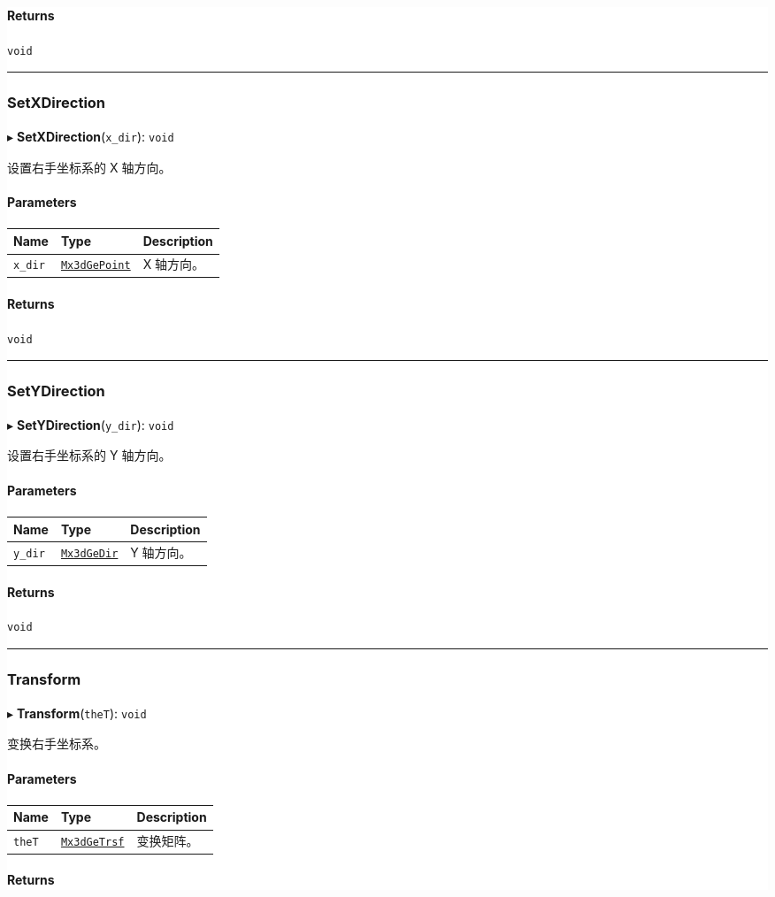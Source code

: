 #### Returns

`void`

___

### SetXDirection

▸ **SetXDirection**(`x_dir`): `void`

设置右手坐标系的 X 轴方向。

#### Parameters

| Name | Type | Description |
| :------ | :------ | :------ |
| `x_dir` | [`Mx3dGePoint`](Mx3dGePoint.md) | X 轴方向。 |

#### Returns

`void`

___

### SetYDirection

▸ **SetYDirection**(`y_dir`): `void`

设置右手坐标系的 Y 轴方向。

#### Parameters

| Name | Type | Description |
| :------ | :------ | :------ |
| `y_dir` | [`Mx3dGeDir`](Mx3dGeDir.md) | Y 轴方向。 |

#### Returns

`void`

___

### Transform

▸ **Transform**(`theT`): `void`

变换右手坐标系。

#### Parameters

| Name | Type | Description |
| :------ | :------ | :------ |
| `theT` | [`Mx3dGeTrsf`](Mx3dGeTrsf.md) | 变换矩阵。 |

#### Returns
